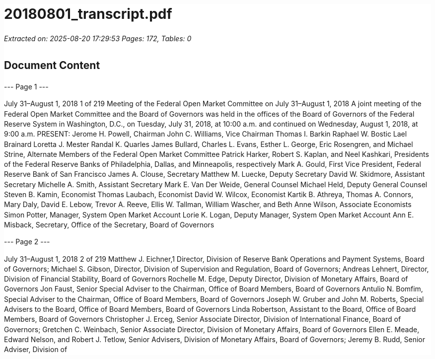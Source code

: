 # 20180801_transcript.pdf

*Extracted on: 2025-08-20 17:29:53*
*Pages: 172, Tables: 0*

## Document Content

--- Page 1 ---

July 31–August 1, 2018 1 of 219
Meeting of the Federal Open Market Committee on
July 31–August 1, 2018
A joint meeting of the Federal Open Market Committee and the Board of Governors was
held in the offices of the Board of Governors of the Federal Reserve System in Washington,
D.C., on Tuesday, July 31, 2018, at 10:00 a.m. and continued on Wednesday, August 1, 2018, at
9:00 a.m.
PRESENT:
Jerome H. Powell, Chairman
John C. Williams, Vice Chairman
Thomas I. Barkin
Raphael W. Bostic
Lael Brainard
Loretta J. Mester
Randal K. Quarles
James Bullard, Charles L. Evans, Esther L. George, Eric Rosengren, and Michael Strine,
Alternate Members of the Federal Open Market Committee
Patrick Harker, Robert S. Kaplan, and Neel Kashkari, Presidents of the Federal Reserve
Banks of Philadelphia, Dallas, and Minneapolis, respectively
Mark A. Gould, First Vice President, Federal Reserve Bank of San Francisco
James A. Clouse, Secretary
Matthew M. Luecke, Deputy Secretary
David W. Skidmore, Assistant Secretary
Michelle A. Smith, Assistant Secretary
Mark E. Van Der Weide, General Counsel
Michael Held, Deputy General Counsel
Steven B. Kamin, Economist
Thomas Laubach, Economist
David W. Wilcox, Economist
Kartik B. Athreya, Thomas A. Connors, Mary Daly, David E. Lebow, Trevor A. Reeve,
Ellis W. Tallman, William Wascher, and Beth Anne Wilson, Associate Economists
Simon Potter, Manager, System Open Market Account
Lorie K. Logan, Deputy Manager, System Open Market Account
Ann E. Misback, Secretary, Office of the Secretary, Board of Governors

--- Page 2 ---

July 31–August 1, 2018 2 of 219
Matthew J. Eichner,1 Director, Division of Reserve Bank Operations and Payment
Systems, Board of Governors; Michael S. Gibson, Director, Division of Supervision and
Regulation, Board of Governors; Andreas Lehnert, Director, Division of Financial
Stability, Board of Governors
Rochelle M. Edge, Deputy Director, Division of Monetary Affairs, Board of Governors
Jon Faust, Senior Special Adviser to the Chairman, Office of Board Members, Board of
Governors
Antulio N. Bomfim, Special Adviser to the Chairman, Office of Board Members, Board
of Governors
Joseph W. Gruber and John M. Roberts, Special Advisers to the Board, Office of Board
Members, Board of Governors
Linda Robertson, Assistant to the Board, Office of Board Members, Board of Governors
Christopher J. Erceg, Senior Associate Director, Division of International Finance, Board
of Governors; Gretchen C. Weinbach, Senior Associate Director, Division of Monetary
Affairs, Board of Governors
Ellen E. Meade, Edward Nelson, and Robert J. Tetlow, Senior Advisers, Division of
Monetary Affairs, Board of Governors; Jeremy B. Rudd, Senior Adviser, Division of